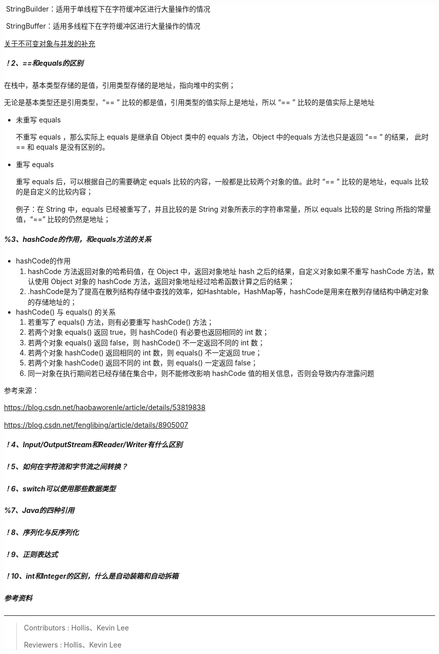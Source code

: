 ​	StringBuilder：适用于单线程下在字符缓冲区进行大量操作的情况

​	StringBuffer：适用多线程下在字符缓冲区进行大量操作的情况

[关于不可变对象与并发的补充](https://www.cnblogs.com/itZhy/p/7669951.html)



##### ！2、==和equals的区别

在栈中，基本类型存储的是值，引用类型存储的是地址，指向堆中的实例；

无论是基本类型还是引用类型，“== ” 比较的都是值，引用类型的值实际上是地址，所以 “== ” 比较的是值实际上是地址

- 未重写 equals

  不重写 equals ，那么实际上 equals 是继承自 Object 类中的 equals 方法，Object 中的equals 方法也只是返回 “== ” 的结果， 此时 == 和 equals 是没有区别的。

- 重写 equals

  重写 equals 后，可以根据自己的需要确定 equals 比较的内容，一般都是比较两个对象的值。此时 “== ” 比较的是地址，equals 比较的是自定义的比较内容；

  例子：在 String 中，equals 已经被重写了，并且比较的是 String 对象所表示的字符串常量，所以 equals 比较的是 String 所指的常量值，“==” 比较的仍然是地址；

  

##### %3、hashCode的作用，和equals方法的关系

- hashCode的作用
  1. hashCode 方法返回对象的哈希码值，在 Object 中，返回对象地址 hash 之后的结果，自定义对象如果不重写 hashCode 方法，默认使用 Object 对象的 hashCode 方法，返回对象地址经过哈希函数计算之后的结果；
  2. .hashCode是为了提高在散列结构存储中查找的效率，如Hashtable，HashMap等，hashCode是用来在散列存储结构中确定对象的存储地址的； 
- hashCode() 与 equals() 的关系
  1. 若重写了 equals() 方法，则有必要重写 hashCode() 方法；
  2. 若两个对象 equals() 返回 true，则 hashCode() 有必要也返回相同的 int 数；
  3. 若两个对象 equals() 返回 false，则 hashCode() 不一定返回不同的 int 数；
  4. 若两个对象 hashCode() 返回相同的 int 数，则 equals() 不一定返回 true；
  5. 若两个对象 hashCode() 返回不同的 int 数，则 equals() 一定返回 false； 
  6. 同一对象在执行期间若已经存储在集合中，则不能修改影响 hashCode 值的相关信息，否则会导致内存泄露问题

参考来源：

https://blog.csdn.net/haobaworenle/article/details/53819838

https://blog.csdn.net/fenglibing/article/details/8905007



##### ！4、Input/OutputStream和Reader/Writer有什么区别

##### ！5、如何在字符流和字节流之间转换？

##### ！6、switch可以使用那些数据类型

##### %7、Java的四种引用

##### ！8、序列化与反序列化

##### ！9、正则表达式

##### ！10、int和Integer的区别，什么是自动装箱和自动拆箱

##### 参考资料

---

> Contributors : Hollis、Kevin Lee
>
> Reviewers : Hollis、Kevin Lee
